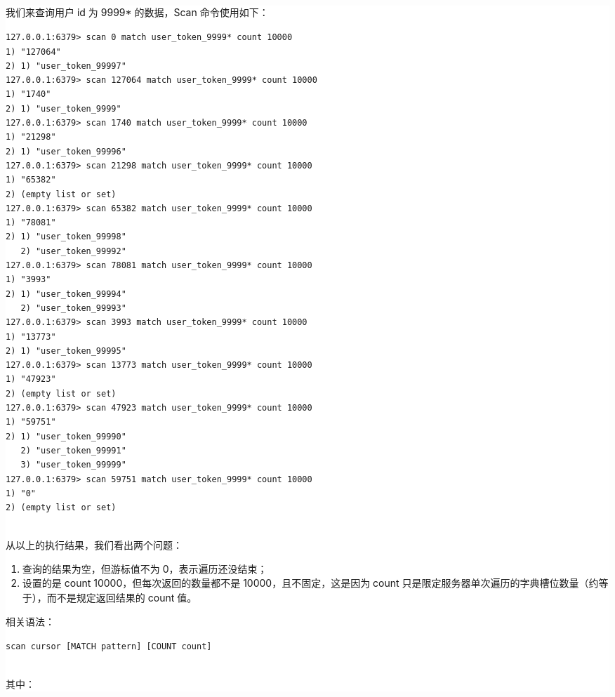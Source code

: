 我们来查询用户 id 为 9999\* 的数据，Scan 命令使用如下：

```
127.0.0.1:6379> scan 0 match user_token_9999* count 10000
1) "127064"
2) 1) "user_token_99997"
127.0.0.1:6379> scan 127064 match user_token_9999* count 10000
1) "1740"
2) 1) "user_token_9999"
127.0.0.1:6379> scan 1740 match user_token_9999* count 10000
1) "21298"
2) 1) "user_token_99996"
127.0.0.1:6379> scan 21298 match user_token_9999* count 10000
1) "65382"
2) (empty list or set)
127.0.0.1:6379> scan 65382 match user_token_9999* count 10000
1) "78081"
2) 1) "user_token_99998"
   2) "user_token_99992"
127.0.0.1:6379> scan 78081 match user_token_9999* count 10000
1) "3993"
2) 1) "user_token_99994"
   2) "user_token_99993"
127.0.0.1:6379> scan 3993 match user_token_9999* count 10000
1) "13773"
2) 1) "user_token_99995"
127.0.0.1:6379> scan 13773 match user_token_9999* count 10000
1) "47923"
2) (empty list or set)
127.0.0.1:6379> scan 47923 match user_token_9999* count 10000
1) "59751"
2) 1) "user_token_99990"
   2) "user_token_99991"
   3) "user_token_99999"
127.0.0.1:6379> scan 59751 match user_token_9999* count 10000
1) "0"
2) (empty list or set)


```

从以上的执行结果，我们看出两个问题：

1. 查询的结果为空，但游标值不为 0，表示遍历还没结束；
2. 设置的是 count 10000，但每次返回的数量都不是 10000，且不固定，这是因为 count 只是限定服务器单次遍历的字典槽位数量（约等于），而不是规定返回结果的 count 值。

相关语法：

```
scan cursor [MATCH pattern] [COUNT count]


```

其中：
